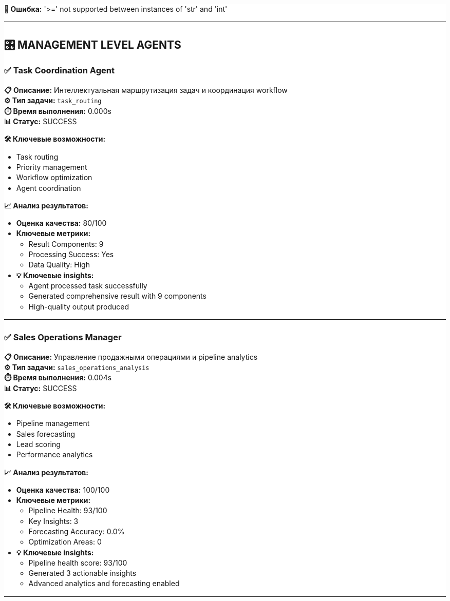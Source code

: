 **🚨 Ошибка:** '>=' not supported between instances of 'str' and 'int'

---


## 🎛️ MANAGEMENT LEVEL AGENTS

### ✅ Task Coordination Agent

**📋 Описание:** Интеллектуальная маршрутизация задач и координация workflow  
**⚙️ Тип задачи:** `task_routing`  
**⏱️ Время выполнения:** 0.000s  
**📊 Статус:** SUCCESS  

**🛠️ Ключевые возможности:**
- Task routing
- Priority management
- Workflow optimization
- Agent coordination

**📈 Анализ результатов:**
- **Оценка качества:** 80/100
- **Ключевые метрики:**
  - Result Components: 9
  - Processing Success: Yes
  - Data Quality: High
- **💡 Ключевые insights:**
  - Agent processed task successfully
  - Generated comprehensive result with 9 components
  - High-quality output produced

---

### ✅ Sales Operations Manager

**📋 Описание:** Управление продажными операциями и pipeline analytics  
**⚙️ Тип задачи:** `sales_operations_analysis`  
**⏱️ Время выполнения:** 0.004s  
**📊 Статус:** SUCCESS  

**🛠️ Ключевые возможности:**
- Pipeline management
- Sales forecasting
- Lead scoring
- Performance analytics

**📈 Анализ результатов:**
- **Оценка качества:** 100/100
- **Ключевые метрики:**
  - Pipeline Health: 93/100
  - Key Insights: 3
  - Forecasting Accuracy: 0.0%
  - Optimization Areas: 0
- **💡 Ключевые insights:**
  - Pipeline health score: 93/100
  - Generated 3 actionable insights
  - Advanced analytics and forecasting enabled

---